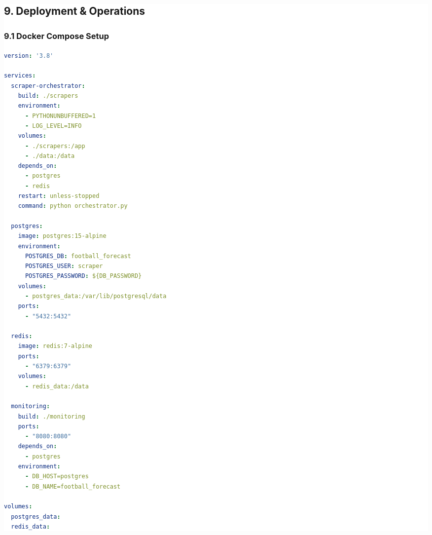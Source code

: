 
## 9. Deployment & Operations

### 9.1 Docker Compose Setup
```yaml
version: '3.8'

services:
  scraper-orchestrator:
    build: ./scrapers
    environment:
      - PYTHONUNBUFFERED=1
      - LOG_LEVEL=INFO
    volumes:
      - ./scrapers:/app
      - ./data:/data
    depends_on:
      - postgres
      - redis
    restart: unless-stopped
    command: python orchestrator.py

  postgres:
    image: postgres:15-alpine
    environment:
      POSTGRES_DB: football_forecast
      POSTGRES_USER: scraper
      POSTGRES_PASSWORD: ${DB_PASSWORD}
    volumes:
      - postgres_data:/var/lib/postgresql/data
    ports:
      - "5432:5432"

  redis:
    image: redis:7-alpine
    ports:
      - "6379:6379"
    volumes:
      - redis_data:/data

  monitoring:
    build: ./monitoring
    ports:
      - "8080:8080"
    depends_on:
      - postgres
    environment:
      - DB_HOST=postgres
      - DB_NAME=football_forecast

volumes:
  postgres_data:
  redis_data:
```
